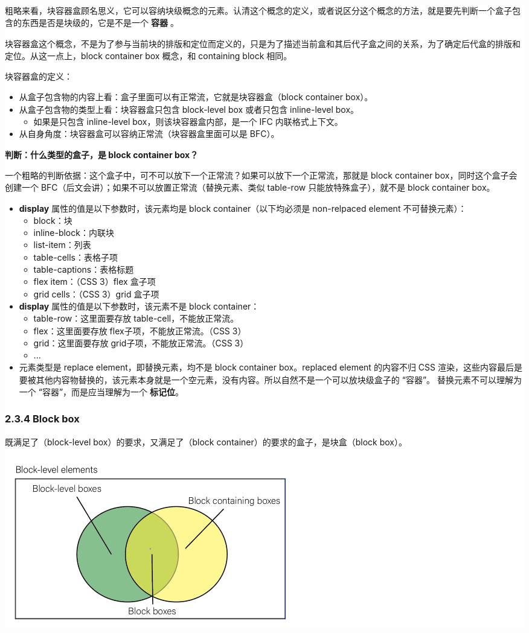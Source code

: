 粗略来看，块容器盒顾名思义，它可以容纳块级概念的元素。认清这个概念的定义，或者说区分这个概念的方法，就是要先判断一个盒子包含的东西是否是块级的，它是不是一个 **容器** 。

块容器盒这个概念，不是为了参与当前块的排版和定位而定义的，只是为了描述当前盒和其后代子盒之间的关系，为了确定后代盒的排版和定位。从这一点上，block container box 概念，和 containing block 相同。

块容器盒的定义：

- 从盒子包含物的内容上看：盒子里面可以有正常流，它就是块容器盒（block container box）。
- 从盒子包含物的类型上看：块容器盒只包含 block-level box 或者只包含 inline-level box。
  - 如果是只包含 inline-level box，则该块容器盒内部，是一个 IFC 内联格式上下文。
- 从自身角度：块容器盒可以容纳正常流（块容器盒里面可以是 BFC）。

**判断：什么类型的盒子，是 block container box？**

一个粗略的判断依据：这个盒子中，可不可以放下一个正常流？如果可以放下一个正常流，那就是 block container box，同时这个盒子会创建一个 BFC（后文会讲）；如果不可以放置正常流（替换元素、类似 table-row 只能放特殊盒子），就不是 block container box。

-  **display** 属性的值是以下参数时，该元素均是 block container（以下均必须是 non-relpaced element 不可替换元素）：
   - block：块
   - inline-block：内联块
   - list-item：列表
   - table-cells：表格子项
   - table-captions：表格标题
   - flex item：（CSS 3）flex 盒子项
   - grid cells：（CSS 3）grid 盒子项
-  **display** 属性的值是以下参数时，该元素不是 block container：
   - table-row：这里面要存放 table-cell，不能放正常流。
   - flex：这里面要存放 flex子项，不能放正常流。（CSS 3）
   - grid：这里面要存放 grid子项，不能放正常流。（CSS 3）
   - ...
-  元素类型是 replace element，即替换元素，均不是 block container box。replaced element 的内容不归 CSS 渲染，这些内容最后是要被其他内容物替换的，该元素本身就是一个空元素，没有内容。所以自然不是一个可以放块级盒子的 “容器”。 替换元素不可以理解为一个 “容器”，而是应当理解为一个 **标记位**。

### 2.3.4 Block box

既满足了（block-level box）的要求，又满足了（block container）的要求的盒子，是块盒（block box）。

<img src="images/01-Visual%20formatting%20model.assets/image-20201118100112004.png" alt="image-20201118100112004" style="zoom:50%;" />

